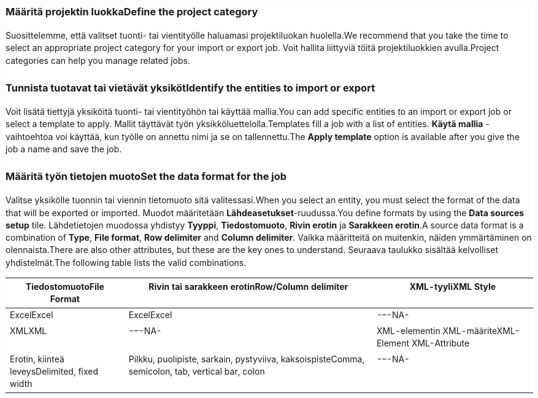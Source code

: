### <a name="define-the-project-category"></a><span data-ttu-id="2b5c3-126">Määritä projektin luokka</span><span class="sxs-lookup"><span data-stu-id="2b5c3-126">Define the project category</span></span>
<span data-ttu-id="2b5c3-127">Suosittelemme, että valitset tuonti- tai vientityölle haluamasi projektiluokan huolella.</span><span class="sxs-lookup"><span data-stu-id="2b5c3-127">We recommend that you take the time to select an appropriate project category for your import or export job.</span></span> <span data-ttu-id="2b5c3-128">Voit hallita liittyviä töitä projektiluokkien avulla.</span><span class="sxs-lookup"><span data-stu-id="2b5c3-128">Project categories can help you manage related jobs.</span></span>

### <a name="identify-the-entities-to-import-or-export"></a><span data-ttu-id="2b5c3-129">Tunnista tuotavat tai vietävät yksiköt</span><span class="sxs-lookup"><span data-stu-id="2b5c3-129">Identify the entities to import or export</span></span>
<span data-ttu-id="2b5c3-130">Voit lisätä tiettyjä yksiköitä tuonti- tai vientityöhön tai käyttää mallia.</span><span class="sxs-lookup"><span data-stu-id="2b5c3-130">You can add specific entities to an import or export job or select a template to apply.</span></span> <span data-ttu-id="2b5c3-131">Mallit täyttävät työn yksikköluettelolla.</span><span class="sxs-lookup"><span data-stu-id="2b5c3-131">Templates fill a job with a list of entities.</span></span> <span data-ttu-id="2b5c3-132">**Käytä mallia** -vaihtoehtoa voi käyttää, kun työlle on annettu nimi ja se on tallennettu.</span><span class="sxs-lookup"><span data-stu-id="2b5c3-132">The **Apply template** option is available after you give the job a name and save the job.</span></span>

### <a name="set-the-data-format-for-the-job"></a><span data-ttu-id="2b5c3-133">Määritä työn tietojen muoto</span><span class="sxs-lookup"><span data-stu-id="2b5c3-133">Set the data format for the job</span></span>
<span data-ttu-id="2b5c3-134">Valitse yksikölle tuonnin tai viennin tietomuoto sitä valitessasi.</span><span class="sxs-lookup"><span data-stu-id="2b5c3-134">When you select an entity, you must select the format of the data that will be exported or imported.</span></span> <span data-ttu-id="2b5c3-135">Muodot määritetään **Lähdeasetukset**-ruudussa.</span><span class="sxs-lookup"><span data-stu-id="2b5c3-135">You define formats by using the **Data sources setup** tile.</span></span> <span data-ttu-id="2b5c3-136">Lähdetietojen muodossa yhdistyy **Tyyppi**, **Tiedostomuoto**, **Rivin erotin** ja **Sarakkeen erotin**.</span><span class="sxs-lookup"><span data-stu-id="2b5c3-136">A source data format is a combination of **Type**, **File format**, **Row delimiter** and **Column delimiter**.</span></span> <span data-ttu-id="2b5c3-137">Vaikka määritteitä on muitenkin, näiden ymmärtäminen on olennaista.</span><span class="sxs-lookup"><span data-stu-id="2b5c3-137">There are also other attributes, but these are the key ones to understand.</span></span> <span data-ttu-id="2b5c3-138">Seuraava taulukko sisältää kelvolliset yhdistelmät.</span><span class="sxs-lookup"><span data-stu-id="2b5c3-138">The following table lists the valid combinations.</span></span>

| <span data-ttu-id="2b5c3-139">Tiedostomuoto</span><span class="sxs-lookup"><span data-stu-id="2b5c3-139">File Format</span></span>            | <span data-ttu-id="2b5c3-140">Rivin tai sarakkeen erotin</span><span class="sxs-lookup"><span data-stu-id="2b5c3-140">Row/Column delimiter</span></span>                       | <span data-ttu-id="2b5c3-141">XML-tyyli</span><span class="sxs-lookup"><span data-stu-id="2b5c3-141">XML Style</span></span>                 |
|------------------------|--------------------------------------------|---------------------------|
| <span data-ttu-id="2b5c3-142">Excel</span><span class="sxs-lookup"><span data-stu-id="2b5c3-142">Excel</span></span>                  | <span data-ttu-id="2b5c3-143">Excel</span><span class="sxs-lookup"><span data-stu-id="2b5c3-143">Excel</span></span>                                      | <span data-ttu-id="2b5c3-144">\-–</span><span class="sxs-lookup"><span data-stu-id="2b5c3-144">\-NA-</span></span>                     |
| <span data-ttu-id="2b5c3-145">XML</span><span class="sxs-lookup"><span data-stu-id="2b5c3-145">XML</span></span>                    | <span data-ttu-id="2b5c3-146">\-–</span><span class="sxs-lookup"><span data-stu-id="2b5c3-146">\-NA-</span></span>                                      | <span data-ttu-id="2b5c3-147">XML-elementin XML-määrite</span><span class="sxs-lookup"><span data-stu-id="2b5c3-147">XML-Element XML-Attribute</span></span> |
| <span data-ttu-id="2b5c3-148">Erotin, kiinteä leveys</span><span class="sxs-lookup"><span data-stu-id="2b5c3-148">Delimited, fixed width</span></span> | <span data-ttu-id="2b5c3-149">Pilkku, puolipiste, sarkain, pystyviiva, kaksoispiste</span><span class="sxs-lookup"><span data-stu-id="2b5c3-149">Comma, semicolon, tab, vertical bar, colon</span></span> | <span data-ttu-id="2b5c3-150">\-–</span><span class="sxs-lookup"><span data-stu-id="2b5c3-150">\-NA-</span></span>                     |
